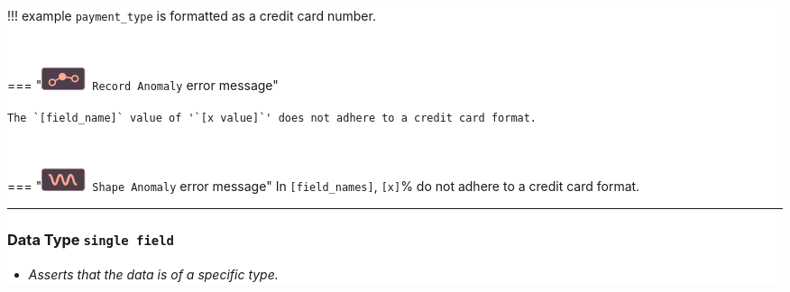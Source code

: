!!! example
    `payment_type` is formatted as a credit card number.

=== "![Screenshot](../assets/checks/rule-types/icons/icon-record-anomaly-dark.svg)`Record Anomaly` error message"

    The `[field_name]` value of '`[x value]`' does not adhere to a credit card format.

=== "![Screenshot](../assets/checks/rule-types/icons/icon-shape-anomaly-dark.svg)`Shape Anomaly` error message"
    In `[field_names]`, `[x]`% do not adhere to a credit card format.

---
### Data Type <spam id='single-field'>`single field`</spam>
* *Asserts that the data is of a specific type.*


